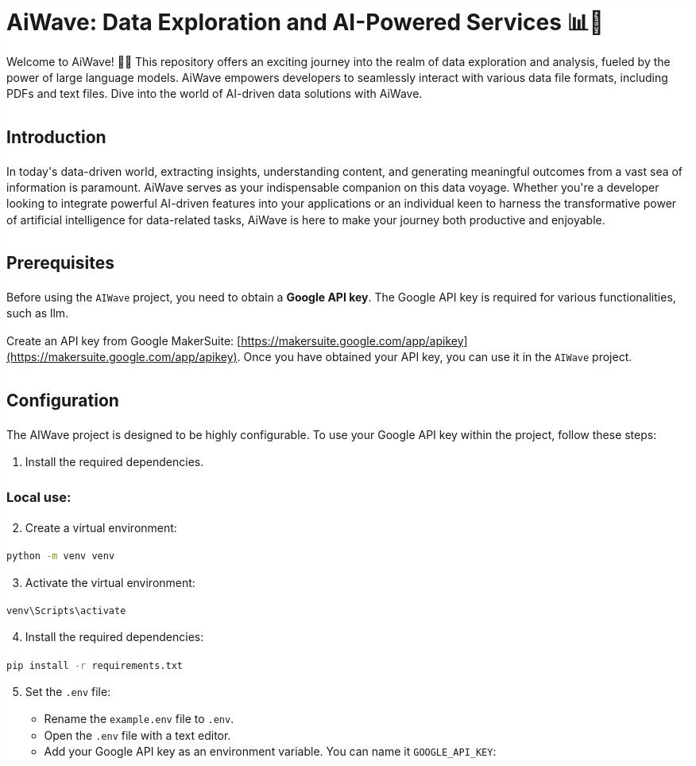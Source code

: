 # AiWave: Data Exploration and AI-Powered Services 📊🤖

Welcome to AiWave! 🚀🤖 This repository offers an exciting journey into the realm of data exploration and analysis, fueled by the power of large language models. AiWave empowers developers to seamlessly interact with various data file formats, including PDFs and text files. Dive into the world of AI-driven data solutions with AiWave.

## Introduction

In today's data-driven world, extracting insights, understanding content, and generating meaningful outcomes from a vast sea of information is paramount. AiWave serves as your indispensable companion on this data voyage. Whether you're a developer looking to integrate powerful AI-driven features into your applications or an individual keen to harness the transformative power of artificial intelligence for data-related tasks, AiWave is here to make your journey both productive and enjoyable.

## Prerequisites

Before using the `AIWave` project, you need to obtain a **Google API key**. The Google API key is required for various functionalities, such as llm.

Create an API key from Google MakerSuite: [https://makersuite.google.com/app/apikey](https://makersuite.google.com/app/apikey). Once you have obtained your API key, you can use it in the `AIWave` project.

## Configuration

The AIWave project is designed to be highly configurable. To use your Google API key within the project, follow these steps:

1. Install the required dependencies.

### Local use:

2. Create a virtual environment:

```bash
python -m venv venv
```

3. Activate the virtual environment:

```bash
venv\Scripts\activate
```

4. Install the required dependencies:

```bash
pip install -r requirements.txt
```

5. Set the `.env` file:

   - Rename the `example.env` file to `.env`.
   - Open the `.env` file with a text editor.
   - Add your Google API key as an environment variable. You can name it `GOOGLE_API_KEY`:
